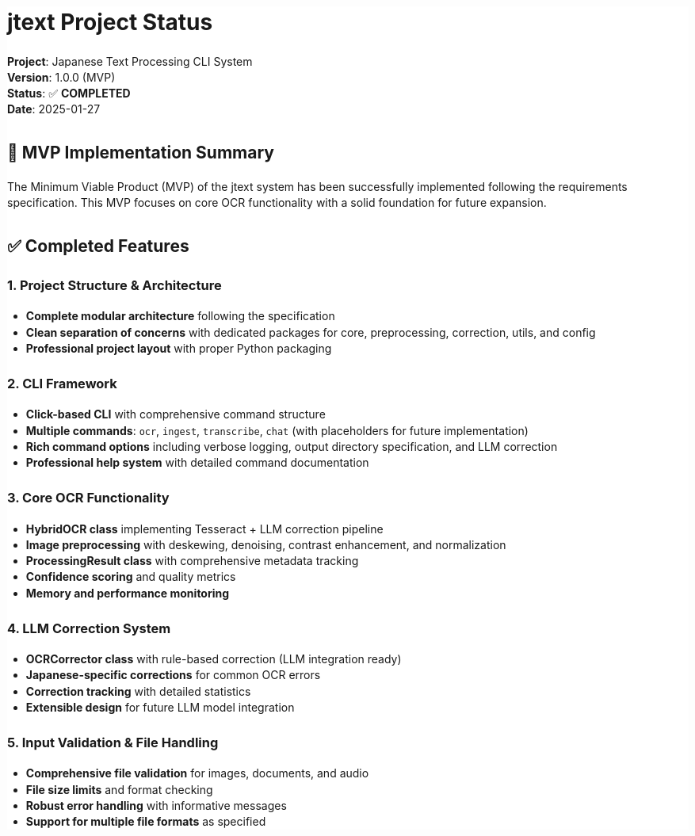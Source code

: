 # jtext Project Status

**Project**: Japanese Text Processing CLI System  
**Version**: 1.0.0 (MVP)  
**Status**: ✅ **COMPLETED**  
**Date**: 2025-01-27

## 🎯 MVP Implementation Summary

The Minimum Viable Product (MVP) of the jtext system has been successfully implemented following the requirements specification. This MVP focuses on core OCR functionality with a solid foundation for future expansion.

## ✅ Completed Features

### 1. Project Structure & Architecture

- **Complete modular architecture** following the specification
- **Clean separation of concerns** with dedicated packages for core, preprocessing, correction, utils, and config
- **Professional project layout** with proper Python packaging

### 2. CLI Framework

- **Click-based CLI** with comprehensive command structure
- **Multiple commands**: `ocr`, `ingest`, `transcribe`, `chat` (with placeholders for future implementation)
- **Rich command options** including verbose logging, output directory specification, and LLM correction
- **Professional help system** with detailed command documentation

### 3. Core OCR Functionality

- **HybridOCR class** implementing Tesseract + LLM correction pipeline
- **Image preprocessing** with deskewing, denoising, contrast enhancement, and normalization
- **ProcessingResult class** with comprehensive metadata tracking
- **Confidence scoring** and quality metrics
- **Memory and performance monitoring**

### 4. LLM Correction System

- **OCRCorrector class** with rule-based correction (LLM integration ready)
- **Japanese-specific corrections** for common OCR errors
- **Correction tracking** with detailed statistics
- **Extensible design** for future LLM model integration

### 5. Input Validation & File Handling

- **Comprehensive file validation** for images, documents, and audio
- **File size limits** and format checking
- **Robust error handling** with informative messages
- **Support for multiple file formats** as specified
